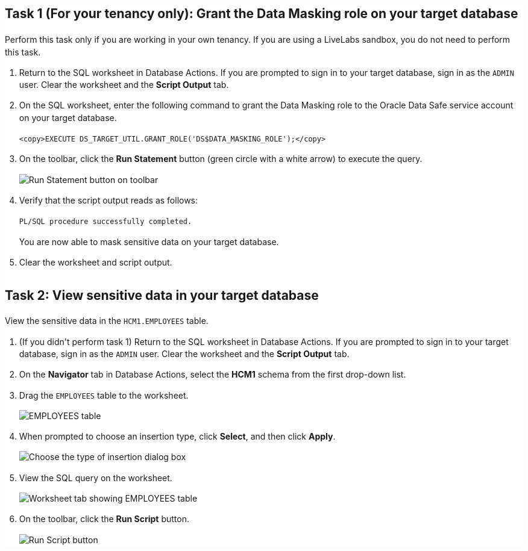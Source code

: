 
## Task 1 (For your tenancy only): Grant the Data Masking role on your target database

Perform this task only if you are working in your own tenancy. If you are using a LiveLabs sandbox, you do not need to perform this task.

1. Return to the SQL worksheet in Database Actions. If you are prompted to sign in to your target database, sign in as the `ADMIN` user. Clear the worksheet and the **Script Output** tab.

2. On the SQL worksheet, enter the following command to grant the Data Masking role to the Oracle Data Safe service account on your target database.

    ```
    <copy>EXECUTE DS_TARGET_UTIL.GRANT_ROLE('DS$DATA_MASKING_ROLE');</copy>
    ```

3. On the toolbar, click the **Run Statement** button (green circle with a white arrow) to execute the query. 

    ![Run Statement button on toolbar](images/run-statement-button.png "Run Statement button on toolbar")

4. Verify that the script output reads as follows:

    `PL/SQL procedure successfully completed.`
    
    You are now able to mask sensitive data on your target database.

5. Clear the worksheet and script output.  


## Task 2: View sensitive data in your target database

View the sensitive data in the `HCM1.EMPLOYEES` table.

1. (If you didn't perform task 1) Return to the SQL worksheet in Database Actions. If you are prompted to sign in to your target database, sign in as the `ADMIN` user. Clear the worksheet and the **Script Output** tab.

2. On the **Navigator** tab in Database Actions, select the **HCM1** schema from the first drop-down list.

3. Drag the `EMPLOYEES` table to the worksheet.

    ![EMPLOYEES table](images/drag-employees-table-to-worksheet.png "EMPLOYEES table")

4. When prompted to choose an insertion type, click **Select**, and then click **Apply**.

    ![Choose the type of insertion dialog box](images/insertion-type-select.png "Choose the type of insertion dialog box")

5. View the SQL query on the worksheet.

    ![Worksheet tab showing EMPLOYEES table](images/query-employees-table.png "Worksheet tab showing EMPLOYEES table")


6. On the toolbar, click the **Run Script** button.

    ![Run Script button](images/run-script.png "Run Script button")
